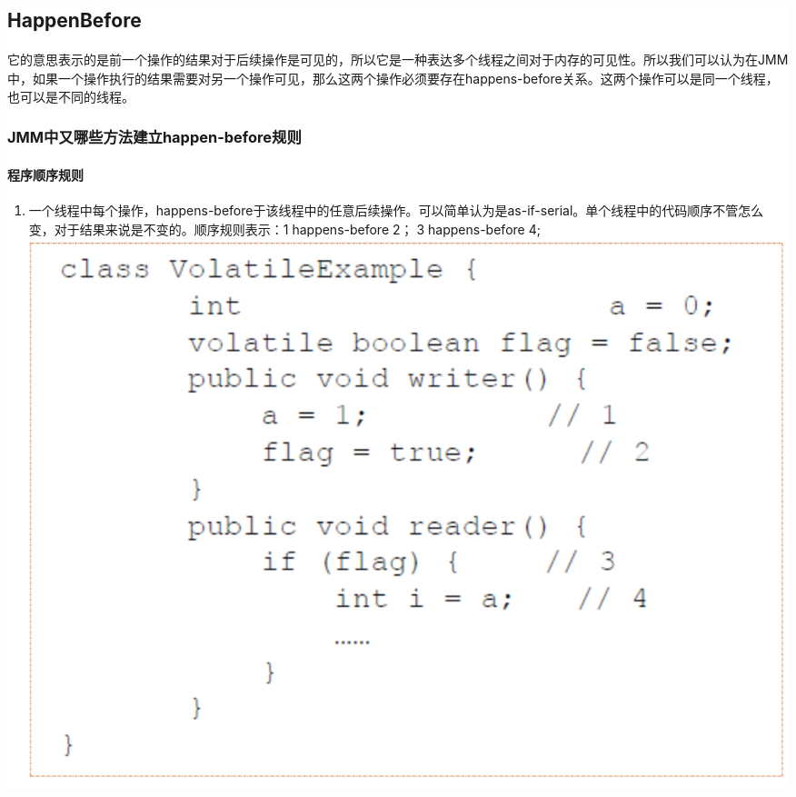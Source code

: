## HappenBefore

它的意思表示的是前一个操作的结果对于后续操作是可见的，所以它是一种表达多个线程之间对于内存的可见性。所以我们可以认为在JMM中，如果一个操作执行的结果需要对另一个操作可见，那么这两个操作必须要存在happens-before关系。这两个操作可以是同一个线程，也可以是不同的线程。

### JMM中又哪些方法建立happen-before规则

#### 程序顺序规则

1. 一个线程中每个操作，happens-before于该线程中的任意后续操作。可以简单认为是as-if-serial。单个线程中的代码顺序不管怎么变，对于结果来说是不变的。顺序规则表示：1 happens-before 2； 3 happens-before 4;![image-20191013174224719](assets/image-20191013174224719.png)